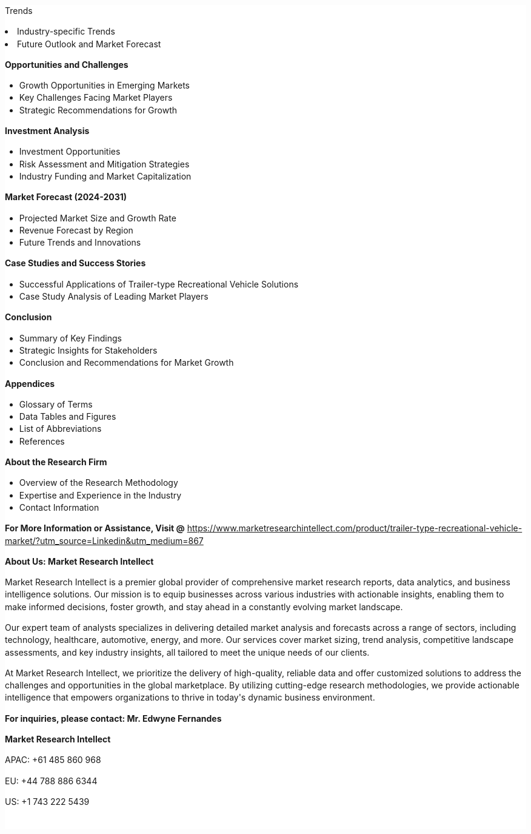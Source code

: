 Trends</li><li>Industry-specific Trends</li><li>Future Outlook and Market Forecast</li></ul><p><strong>Opportunities and Challenges</strong></p><ul><li>Growth Opportunities in Emerging Markets</li><li>Key Challenges Facing Market Players</li><li>Strategic Recommendations for Growth</li></ul><p><strong>Investment Analysis</strong></p><ul><li>Investment Opportunities</li><li>Risk Assessment and Mitigation Strategies</li><li>Industry Funding and Market Capitalization</li></ul><p><strong>Market Forecast (2024-2031)</strong></p><ul><li>Projected Market Size and Growth Rate</li><li>Revenue Forecast by Region</li><li>Future Trends and Innovations</li></ul><p><strong>Case Studies and Success Stories</strong></p><ul><li>Successful Applications of Trailer-type Recreational Vehicle Solutions</li><li>Case Study Analysis of Leading Market Players</li></ul><p><strong>Conclusion</strong></p><ul><li>Summary of Key Findings</li><li>Strategic Insights for Stakeholders</li><li>Conclusion and Recommendations for Market Growth</li></ul><p><strong>Appendices</strong></p><ul><li>Glossary of Terms</li><li>Data Tables and Figures</li><li>List of Abbreviations</li><li>References</li></ul><p><strong>About the Research Firm</strong></p><ul><li>Overview of the Research Methodology</li><li>Expertise and Experience in the Industry</li><li>Contact Information</li></ul></div><div class="article-main__content" data-test-id="publishing-text-block"><p><span class="font-[700]"><strong>For More Information or Assistance, Visit @</strong>&nbsp;<a href="https://www.marketresearchintellect.com/product/trailer-type-recreational-vehicle-market/?utm_source=Linkedin&utm_medium=867">https://www.marketresearchintellect.com/product/trailer-type-recreational-vehicle-market/?utm_source=Linkedin&utm_medium=867</a></span></p><p><strong>About Us: Market Research Intellect</strong></p><p>Market Research Intellect is a premier global provider of comprehensive market research reports, data analytics, and business intelligence solutions. Our mission is to equip businesses across various industries with actionable insights, enabling them to make informed decisions, foster growth, and stay ahead in a constantly evolving market landscape.</p><p>Our expert team of analysts specializes in delivering detailed market analysis and forecasts across a range of sectors, including technology, healthcare, automotive, energy, and more. Our services cover market sizing, trend analysis, competitive landscape assessments, and key industry insights, all tailored to meet the unique needs of our clients.</p><p>At Market Research Intellect, we prioritize the delivery of high-quality, reliable data and offer customized solutions to address the challenges and opportunities in the global marketplace. By utilizing cutting-edge research methodologies, we provide actionable intelligence that empowers organizations to thrive in today's dynamic business environment.</p><p><strong>For inquiries, please contact: Mr. Edwyne Fernandes</strong></p><p><strong>Market Research Intellect</strong></p><p>APAC: +61 485 860 968</p><p>EU: +44 788 886 6344</p><p>US: +1 743 222 5439</p></div><div class="article-main__content" data-test-id="publishing-text-block">&nbsp;</div>